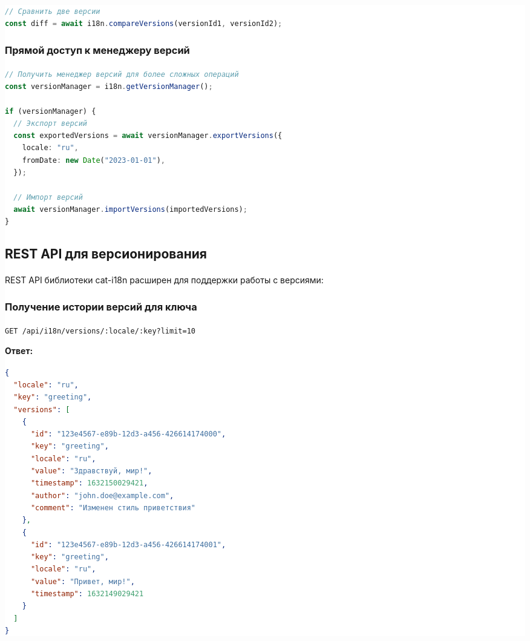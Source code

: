 ```typescript
// Сравнить две версии
const diff = await i18n.compareVersions(versionId1, versionId2);
```

### Прямой доступ к менеджеру версий

```typescript
// Получить менеджер версий для более сложных операций
const versionManager = i18n.getVersionManager();

if (versionManager) {
  // Экспорт версий
  const exportedVersions = await versionManager.exportVersions({
    locale: "ru",
    fromDate: new Date("2023-01-01"),
  });

  // Импорт версий
  await versionManager.importVersions(importedVersions);
}
```

## REST API для версионирования

REST API библиотеки cat-i18n расширен для поддержки работы с версиями:

### Получение истории версий для ключа

```
GET /api/i18n/versions/:locale/:key?limit=10
```

**Ответ:**

```json
{
  "locale": "ru",
  "key": "greeting",
  "versions": [
    {
      "id": "123e4567-e89b-12d3-a456-426614174000",
      "key": "greeting",
      "locale": "ru",
      "value": "Здравствуй, мир!",
      "timestamp": 1632150029421,
      "author": "john.doe@example.com",
      "comment": "Изменен стиль приветствия"
    },
    {
      "id": "123e4567-e89b-12d3-a456-426614174001",
      "key": "greeting",
      "locale": "ru",
      "value": "Привет, мир!",
      "timestamp": 1632149029421
    }
  ]
}
```
